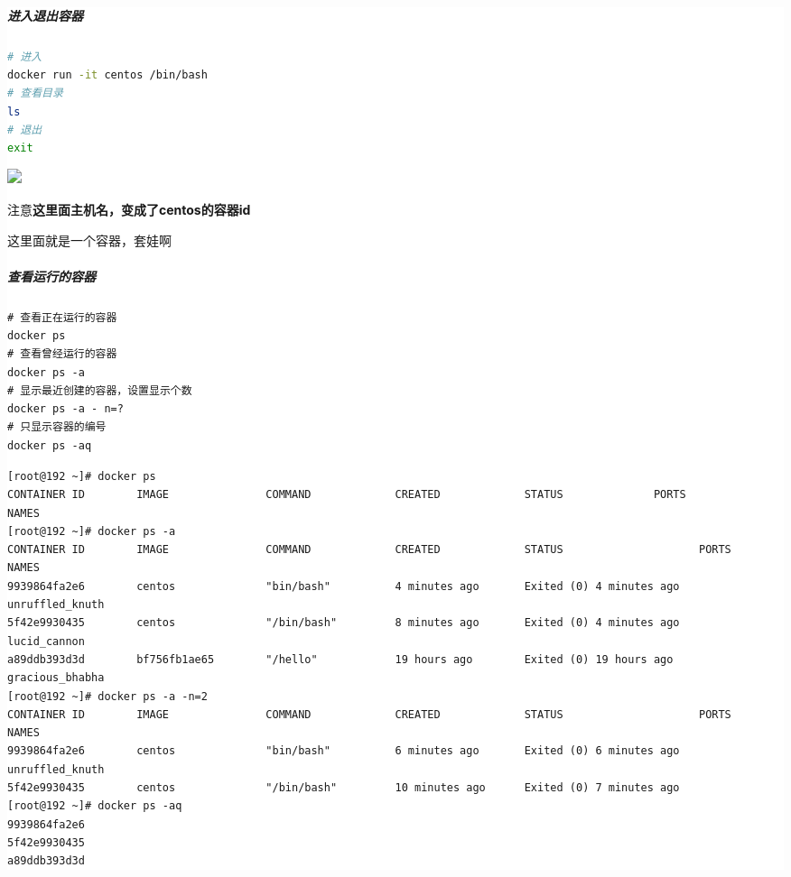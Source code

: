 ##### 进入退出容器

```bash
# 进入
docker run -it centos /bin/bash 
# 查看目录
ls
# 退出
exit
```

![](https://cdn.jsdelivr.net/gh/cloverfelix/image/image/20210601112327.png)

注意**这里面主机名，变成了centos的容器id**

这里面就是一个容器，套娃啊

##### 查看运行的容器

```
# 查看正在运行的容器
docker ps
# 查看曾经运行的容器
docker ps -a
# 显示最近创建的容器，设置显示个数
docker ps -a - n=? 
# 只显示容器的编号
docker ps -aq
```

```shell
[root@192 ~]# docker ps
CONTAINER ID        IMAGE               COMMAND             CREATED             STATUS              PORTS               NAMES
[root@192 ~]# docker ps -a
CONTAINER ID        IMAGE               COMMAND             CREATED             STATUS                     PORTS               NAMES
9939864fa2e6        centos              "bin/bash"          4 minutes ago       Exited (0) 4 minutes ago                       unruffled_knuth
5f42e9930435        centos              "/bin/bash"         8 minutes ago       Exited (0) 4 minutes ago                       lucid_cannon
a89ddb393d3d        bf756fb1ae65        "/hello"            19 hours ago        Exited (0) 19 hours ago                        gracious_bhabha
[root@192 ~]# docker ps -a -n=2
CONTAINER ID        IMAGE               COMMAND             CREATED             STATUS                     PORTS               NAMES
9939864fa2e6        centos              "bin/bash"          6 minutes ago       Exited (0) 6 minutes ago                       unruffled_knuth
5f42e9930435        centos              "/bin/bash"         10 minutes ago      Exited (0) 7 minutes ago 
[root@192 ~]# docker ps -aq
9939864fa2e6
5f42e9930435
a89ddb393d3d

```
